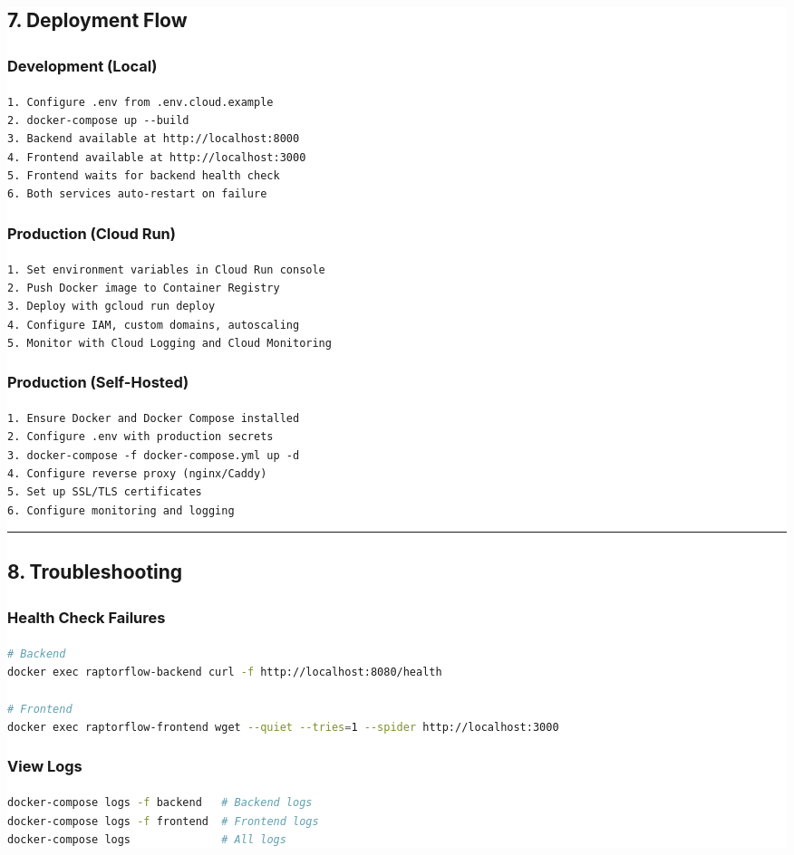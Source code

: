 ## 7. Deployment Flow

### Development (Local)
```
1. Configure .env from .env.cloud.example
2. docker-compose up --build
3. Backend available at http://localhost:8000
4. Frontend available at http://localhost:3000
5. Frontend waits for backend health check
6. Both services auto-restart on failure
```

### Production (Cloud Run)
```
1. Set environment variables in Cloud Run console
2. Push Docker image to Container Registry
3. Deploy with gcloud run deploy
4. Configure IAM, custom domains, autoscaling
5. Monitor with Cloud Logging and Cloud Monitoring
```

### Production (Self-Hosted)
```
1. Ensure Docker and Docker Compose installed
2. Configure .env with production secrets
3. docker-compose -f docker-compose.yml up -d
4. Configure reverse proxy (nginx/Caddy)
5. Set up SSL/TLS certificates
6. Configure monitoring and logging
```

---

## 8. Troubleshooting

### Health Check Failures
```bash
# Backend
docker exec raptorflow-backend curl -f http://localhost:8080/health

# Frontend
docker exec raptorflow-frontend wget --quiet --tries=1 --spider http://localhost:3000
```

### View Logs
```bash
docker-compose logs -f backend   # Backend logs
docker-compose logs -f frontend  # Frontend logs
docker-compose logs              # All logs
```
